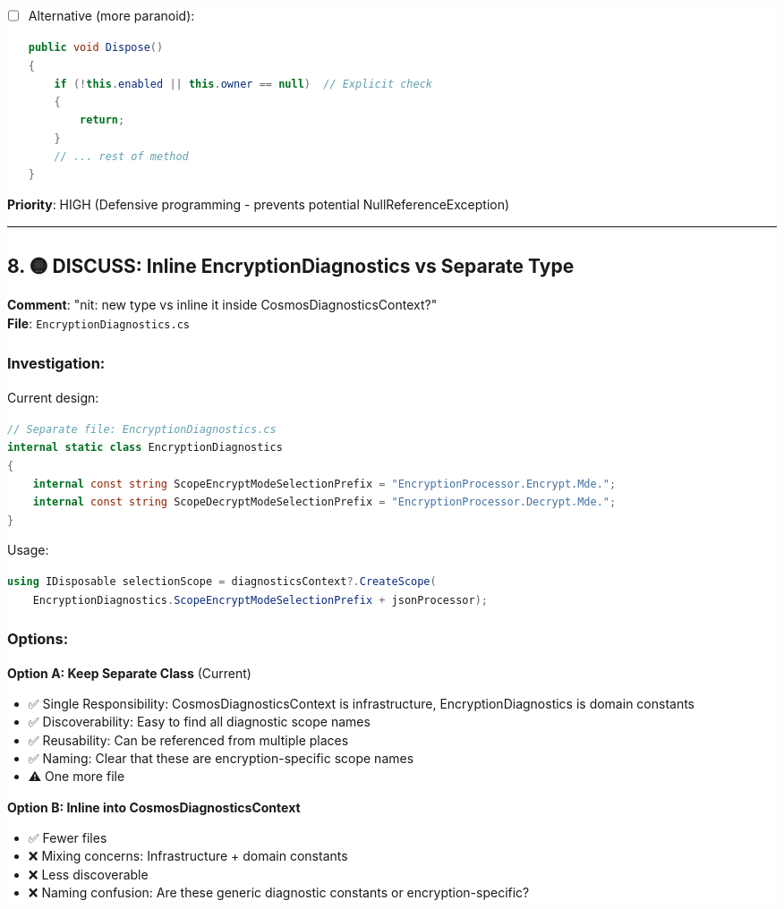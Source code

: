 - [ ] Alternative (more paranoid):
  ```csharp
  public void Dispose()
  {
      if (!this.enabled || this.owner == null)  // Explicit check
      {
          return;
      }
      // ... rest of method
  }
  ```

**Priority**: HIGH (Defensive programming - prevents potential NullReferenceException)

---

## 8. 🟡 DISCUSS: Inline EncryptionDiagnostics vs Separate Type
**Comment**: "nit: new type vs inline it inside CosmosDiagnosticsContext?"  
**File**: `EncryptionDiagnostics.cs`

### Investigation:
Current design:
```csharp
// Separate file: EncryptionDiagnostics.cs
internal static class EncryptionDiagnostics
{
    internal const string ScopeEncryptModeSelectionPrefix = "EncryptionProcessor.Encrypt.Mde.";
    internal const string ScopeDecryptModeSelectionPrefix = "EncryptionProcessor.Decrypt.Mde.";
}
```

Usage:
```csharp
using IDisposable selectionScope = diagnosticsContext?.CreateScope(
    EncryptionDiagnostics.ScopeEncryptModeSelectionPrefix + jsonProcessor);
```

### Options:

**Option A: Keep Separate Class** (Current)
- ✅ Single Responsibility: CosmosDiagnosticsContext is infrastructure, EncryptionDiagnostics is domain constants
- ✅ Discoverability: Easy to find all diagnostic scope names
- ✅ Reusability: Can be referenced from multiple places
- ✅ Naming: Clear that these are encryption-specific scope names
- ⚠️ One more file

**Option B: Inline into CosmosDiagnosticsContext**
- ✅ Fewer files
- ❌ Mixing concerns: Infrastructure + domain constants
- ❌ Less discoverable
- ❌ Naming confusion: Are these generic diagnostic constants or encryption-specific?
